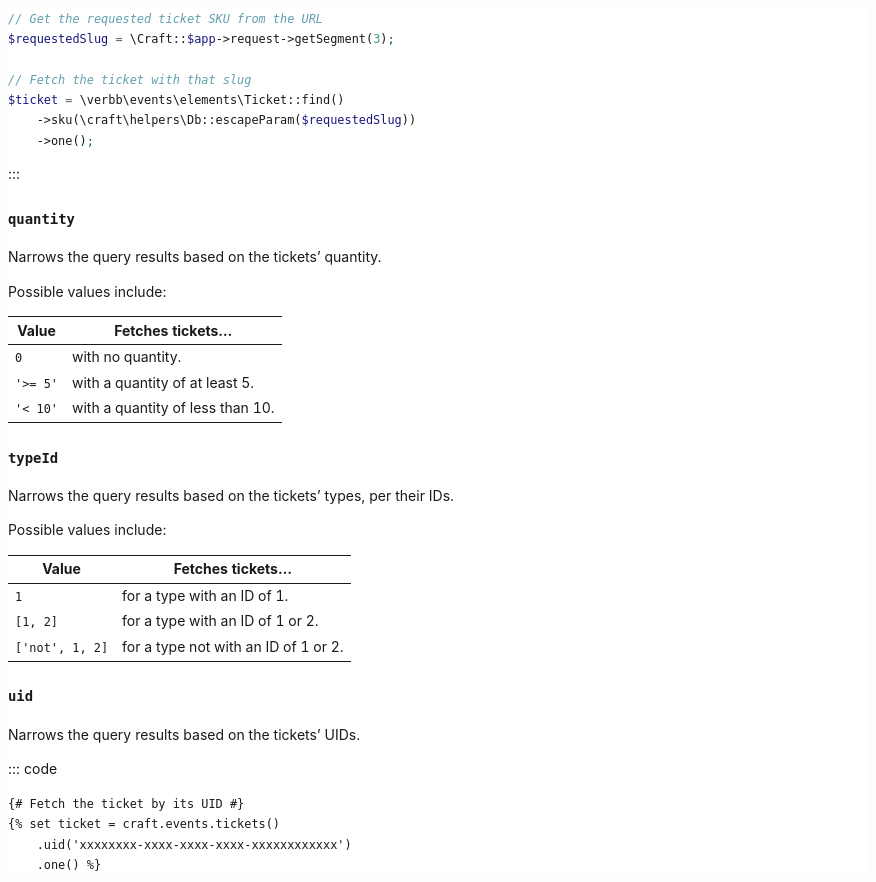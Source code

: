 ```php
// Get the requested ticket SKU from the URL
$requestedSlug = \Craft::$app->request->getSegment(3);

// Fetch the ticket with that slug
$ticket = \verbb\events\elements\Ticket::find()
    ->sku(\craft\helpers\Db::escapeParam($requestedSlug))
    ->one();
```
:::



### `quantity`

Narrows the query results based on the tickets’ quantity.

Possible values include:

| Value | Fetches tickets…
| - | -
| `0` | with no quantity.
| `'>= 5'` | with a quantity of at least 5.
| `'< 10'` | with a quantity of less than 10.



### `typeId`

Narrows the query results based on the tickets’ types, per their IDs.

Possible values include:

| Value | Fetches tickets…
| - | -
| `1` | for a type with an ID of 1.
| `[1, 2]` | for a type with an ID of 1 or 2.
| `['not', 1, 2]` | for a type not with an ID of 1 or 2.



### `uid`

Narrows the query results based on the tickets’ UIDs.

::: code
```twig
{# Fetch the ticket by its UID #}
{% set ticket = craft.events.tickets()
    .uid('xxxxxxxx-xxxx-xxxx-xxxx-xxxxxxxxxxxx')
    .one() %}
```
